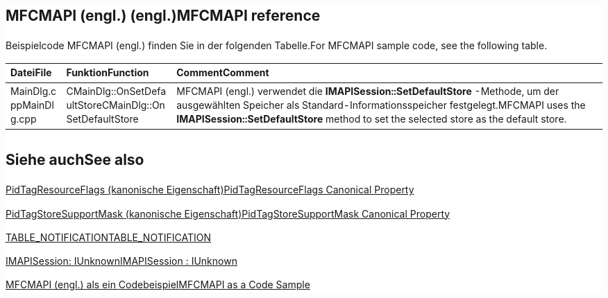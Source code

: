## <a name="mfcmapi-reference"></a><span data-ttu-id="f8073-151">MFCMAPI (engl.) (engl.)</span><span class="sxs-lookup"><span data-stu-id="f8073-151">MFCMAPI reference</span></span>

<span data-ttu-id="f8073-152">Beispielcode MFCMAPI (engl.) finden Sie in der folgenden Tabelle.</span><span class="sxs-lookup"><span data-stu-id="f8073-152">For MFCMAPI sample code, see the following table.</span></span>
  
|<span data-ttu-id="f8073-153">**Datei**</span><span class="sxs-lookup"><span data-stu-id="f8073-153">**File**</span></span>|<span data-ttu-id="f8073-154">**Funktion**</span><span class="sxs-lookup"><span data-stu-id="f8073-154">**Function**</span></span>|<span data-ttu-id="f8073-155">**Comment**</span><span class="sxs-lookup"><span data-stu-id="f8073-155">**Comment**</span></span>|
|:-----|:-----|:-----|
|<span data-ttu-id="f8073-156">MainDlg.cpp</span><span class="sxs-lookup"><span data-stu-id="f8073-156">MainDlg.cpp</span></span>  <br/> |<span data-ttu-id="f8073-157">CMainDlg::OnSetDefaultStore</span><span class="sxs-lookup"><span data-stu-id="f8073-157">CMainDlg::OnSetDefaultStore</span></span>  <br/> |<span data-ttu-id="f8073-158">MFCMAPI (engl.) verwendet die **IMAPISession::SetDefaultStore** -Methode, um der ausgewählten Speicher als Standard-Informationsspeicher festgelegt.</span><span class="sxs-lookup"><span data-stu-id="f8073-158">MFCMAPI uses the **IMAPISession::SetDefaultStore** method to set the selected store as the default store.</span></span>  <br/> |
   
## <a name="see-also"></a><span data-ttu-id="f8073-159">Siehe auch</span><span class="sxs-lookup"><span data-stu-id="f8073-159">See also</span></span>



[<span data-ttu-id="f8073-160">PidTagResourceFlags (kanonische Eigenschaft)</span><span class="sxs-lookup"><span data-stu-id="f8073-160">PidTagResourceFlags Canonical Property</span></span>](pidtagresourceflags-canonical-property.md)
  
[<span data-ttu-id="f8073-161">PidTagStoreSupportMask (kanonische Eigenschaft)</span><span class="sxs-lookup"><span data-stu-id="f8073-161">PidTagStoreSupportMask Canonical Property</span></span>](pidtagstoresupportmask-canonical-property.md)
  
[<span data-ttu-id="f8073-162">TABLE_NOTIFICATION</span><span class="sxs-lookup"><span data-stu-id="f8073-162">TABLE_NOTIFICATION</span></span>](table_notification.md)
  
[<span data-ttu-id="f8073-163">IMAPISession: IUnknown</span><span class="sxs-lookup"><span data-stu-id="f8073-163">IMAPISession : IUnknown</span></span>](imapisessioniunknown.md)


[<span data-ttu-id="f8073-164">MFCMAPI (engl.) als ein Codebeispiel</span><span class="sxs-lookup"><span data-stu-id="f8073-164">MFCMAPI as a Code Sample</span></span>](mfcmapi-as-a-code-sample.md)

